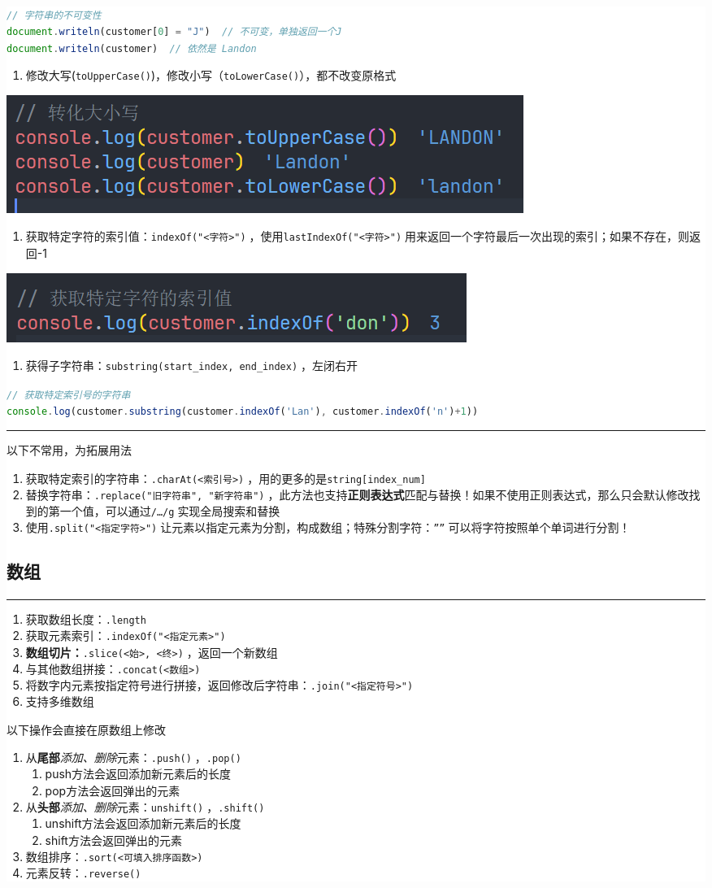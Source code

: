 ```jsx
// 字符串的不可变性
document.writeln(customer[0] = "J")  // 不可变，单独返回一个J
document.writeln(customer)  // 依然是 Landon
```

1. 修改大写(`toUpperCase()`)，修改小写（`toLowerCase()`），都不改变原格式

![image.png](image%202.png)

1. 获取特定字符的索引值：`indexOf("<字符>")` ，使用`lastIndexOf("<字符>")` 用来返回一个字符最后一次出现的索引；如果不存在，则返回-1

![image.png](image%203.png)

1. 获得子字符串：`substring(start_index, end_index)` ，左闭右开

```jsx
// 获取特定索引号的字符串
console.log(customer.substring(customer.indexOf('Lan'), customer.indexOf('n')+1))
```

---

以下不常用，为拓展用法

1. 获取特定索引的字符串：`.charAt(<索引号>)` ，用的更多的是`string[index_num]` 
2. 替换字符串：`.replace("旧字符串", "新字符串")` ，此方法也支持**正则表达式**匹配与替换！如果不使用正则表达式，那么只会默认修改找到的第一个值，可以通过`/…/g` 实现全局搜索和替换
3. 使用`.split("<指定字符>")` 让元素以指定元素为分割，构成数组；特殊分割字符：`””` 可以将字符按照单个单词进行分割！

## 数组

---

1. 获取数组长度：`.length` 
2. 获取元素索引：`.indexOf("<指定元素>")` 
3. **数组切片：**`.slice(<始>, <终>)` ，返回一个新数组
4. 与其他数组拼接：`.concat(<数组>)` 
5. 将数字内元素按指定符号进行拼接，返回修改后字符串：`.join("<指定符号>")`
6. 支持多维数组

以下操作会直接在原数组上修改

1. 从**尾部***添加、删除*元素：`.push()` ，`.pop()` 
    1. push方法会返回添加新元素后的长度
    2. pop方法会返回弹出的元素
2. 从**头部***添加、删除*元素：`unshift()` ，`.shift()` 
    1. unshift方法会返回添加新元素后的长度
    2. shift方法会返回弹出的元素
3. 数组排序：`.sort(<可填入排序函数>)` 
4. 元素反转：`.reverse()`
